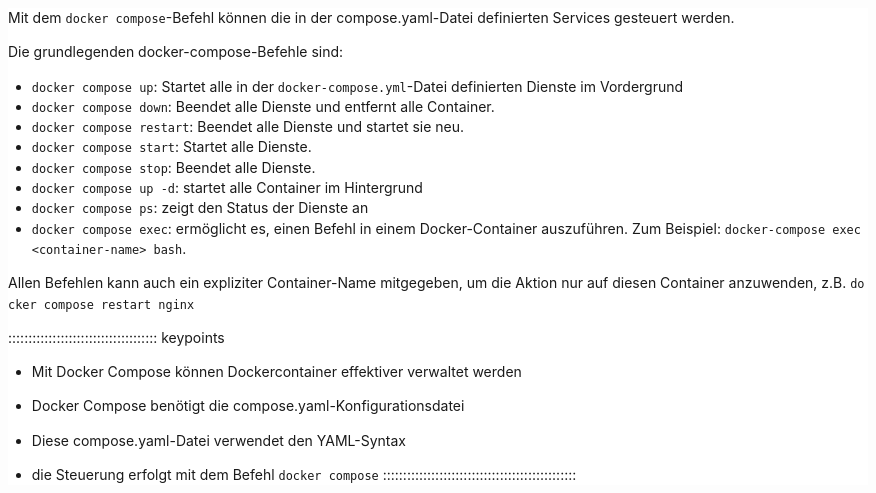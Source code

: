 Mit dem `docker compose`-Befehl können die in der compose.yaml-Datei definierten Services gesteuert werden.

Die grundlegenden docker-compose-Befehle sind:

- `docker compose up`: Startet alle in der `docker-compose.yml`-Datei definierten Dienste im Vordergrund
- `docker compose down`: Beendet alle Dienste und entfernt alle Container.
- `docker compose restart`: Beendet alle Dienste und startet sie neu.
- `docker compose start`: Startet alle Dienste.
- `docker compose stop`: Beendet alle Dienste.
- `docker compose up -d`: startet alle Container im Hintergrund
- `docker compose ps`: zeigt den Status der Dienste an
- `docker compose exec`: ermöglicht es, einen Befehl in einem Docker-Container auszuführen. Zum Beispiel: `docker-compose exec <container-name> bash`.

Allen Befehlen kann auch ein expliziter Container-Name mitgegeben, um die Aktion nur auf diesen Container anzuwenden, z.B. `docker compose restart nginx`

::::::::::::::::::::::::::::::::::::: keypoints 

- Mit Docker Compose können Dockercontainer effektiver verwaltet werden

- Docker Compose benötigt die compose.yaml-Konfigurationsdatei

- Diese compose.yaml-Datei verwendet den YAML-Syntax

- die Steuerung erfolgt mit dem Befehl `docker compose`
::::::::::::::::::::::::::::::::::::::::::::::::

